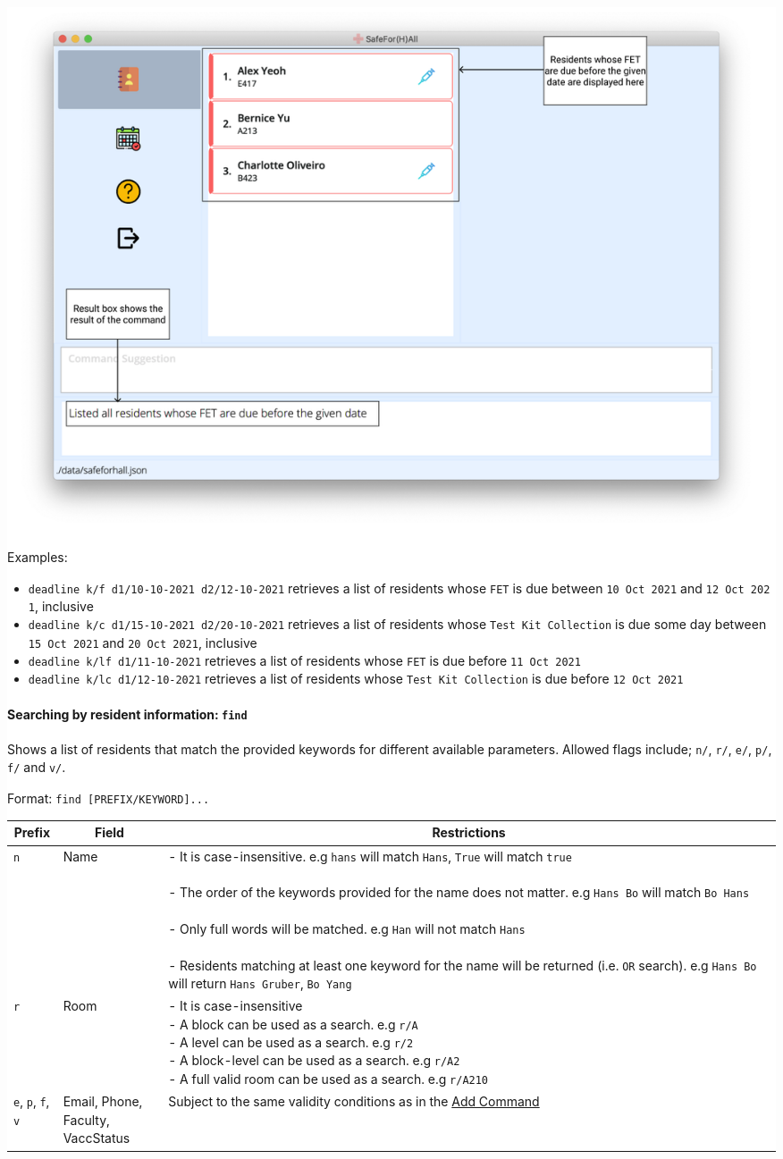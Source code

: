    ![Step2](images/logic/commands/deadlinecommand/step2b.png)
   

Examples:
* `deadline k/f d1/10-10-2021 d2/12-10-2021` retrieves a list of residents whose `FET` is due between `10 Oct 2021` and `12 Oct 2021`, inclusive
* `deadline k/c d1/15-10-2021 d2/20-10-2021` retrieves a list of residents whose `Test Kit Collection` is due some day between `15 Oct 2021` and `20 Oct 2021`, inclusive
* `deadline k/lf d1/11-10-2021` retrieves a list of residents whose `FET` is due before `11 Oct 2021`
* `deadline k/lc d1/12-10-2021` retrieves a list of residents whose `Test Kit Collection` is due before `12 Oct 2021`

<div style="page-break-after: always;"></div>

#### Searching by resident information: `find`

Shows a list of residents that match the provided keywords for different available parameters. Allowed flags include; `n/`, `r/`, `e/`, `p/`, `f/` and `v/`.

Format: `find [PREFIX/KEYWORD]...`

Prefix | Field | Restrictions
-------- | ------ | ------
`n` | Name | - It is case-insensitive. e.g `hans` will match `Hans`, `True` will match `true` <br> <br> - The order of the keywords provided for the name does not matter. e.g `Hans Bo` will match `Bo Hans` <br> <br> - Only full words will be matched. e.g `Han` will not match `Hans` <br> <br> - Residents matching at least one keyword for the name will be returned (i.e. `OR` search). e.g `Hans Bo` will return `Hans Gruber`, `Bo Yang`
`r` | Room |  - It is case-insensitive <br> - A block can be used as a search. e.g `r/A` <br> - A level can be used as a search. e.g `r/2` <br> - A block-level can be used as a search. e.g `r/A2` <br> - A full valid room can be used as a search. e.g `r/A210`
`e`, `p`, `f`, `v` | Email, Phone, <br> Faculty, VaccStatus | Subject to the same validity conditions as in the [Add Command](#adding-a-residents-information--add)   
